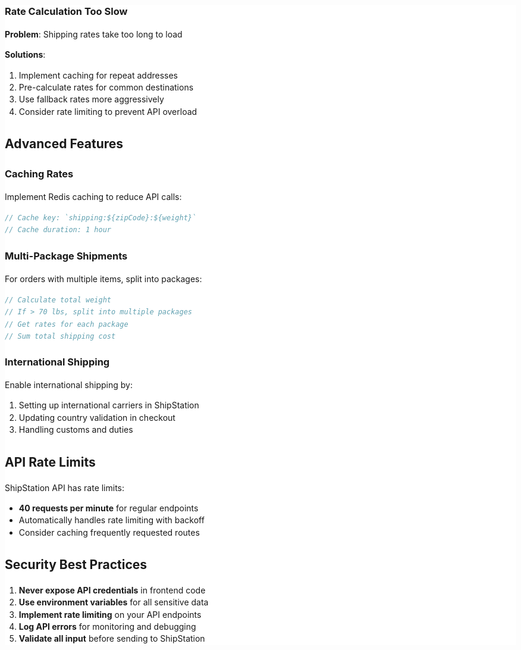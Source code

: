 ### Rate Calculation Too Slow

**Problem**: Shipping rates take too long to load

**Solutions**:
1. Implement caching for repeat addresses
2. Pre-calculate rates for common destinations
3. Use fallback rates more aggressively
4. Consider rate limiting to prevent API overload

## Advanced Features

### Caching Rates

Implement Redis caching to reduce API calls:

```typescript
// Cache key: `shipping:${zipCode}:${weight}`
// Cache duration: 1 hour
```

### Multi-Package Shipments

For orders with multiple items, split into packages:

```typescript
// Calculate total weight
// If > 70 lbs, split into multiple packages
// Get rates for each package
// Sum total shipping cost
```

### International Shipping

Enable international shipping by:

1. Setting up international carriers in ShipStation
2. Updating country validation in checkout
3. Handling customs and duties

## API Rate Limits

ShipStation API has rate limits:

- **40 requests per minute** for regular endpoints
- Automatically handles rate limiting with backoff
- Consider caching frequently requested routes

## Security Best Practices

1. **Never expose API credentials** in frontend code
2. **Use environment variables** for all sensitive data
3. **Implement rate limiting** on your API endpoints
4. **Log API errors** for monitoring and debugging
5. **Validate all input** before sending to ShipStation
